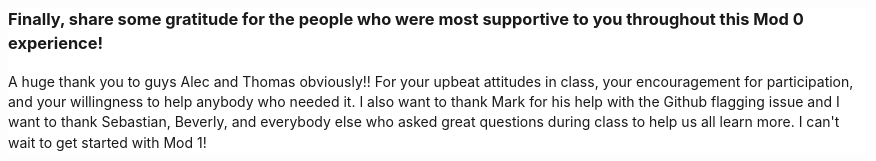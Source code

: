 ### Finally, share some gratitude for the people who were most supportive to you throughout this Mod 0 experience!

A huge thank you to guys Alec and Thomas obviously!! For your upbeat attitudes in class, your encouragement for participation, and your willingness to help anybody who needed it. I also want to thank Mark for his help with the Github flagging issue and I want to thank Sebastian, Beverly, and everybody else who asked great questions during class to help us all learn more. I can't wait to get started with Mod 1!
